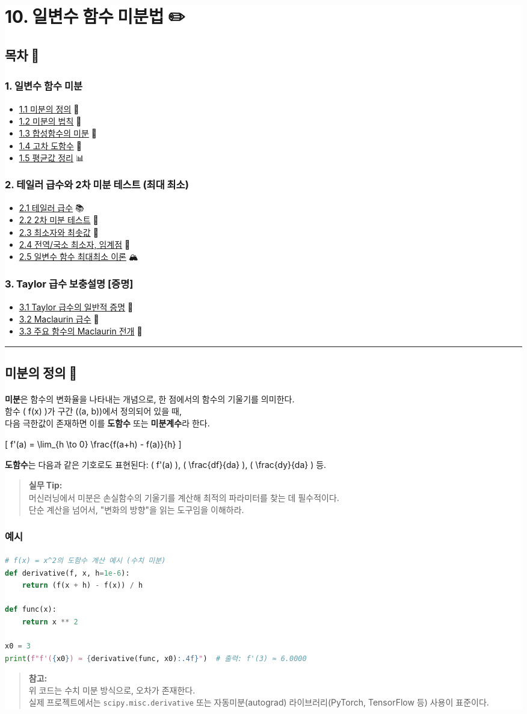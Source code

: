 # 10. 일변수 함수 미분법 ✏️

## 목차 📑

### 1. 일변수 함수 미분
- [1.1 미분의 정의](#미분의-정의-) 📐
- [1.2 미분의 법칙](#미분의-법칙-) 📏
- [1.3 합성함수의 미분](#합성함수의-미분-) 🔗
- [1.4 고차 도함수](#고차-도함수-) 🔢
- [1.5 평균값 정리](#평균값-정리-) 📊

### 2. 테일러 급수와 2차 미분 테스트 (최대 최소)
- [2.1 테일러 급수](#테일러-급수-) 📚
- [2.2 2차 미분 테스트](#2차-미분-테스트-) 🧮
- [2.3 최소자와 최솟값](#최소자와-최솟값-) 🎯
- [2.4 전역/국소 최소자, 임계점](#전역국소-최소자-임계점-) 📍
- [2.5 일변수 함수 최대최소 이론](#일변수-함수-최대최소-이론-) 🏔️

### 3. Taylor 급수 보충설명 [증명]
- [3.1 Taylor 급수의 일반적 증명](#taylor-급수의-일반적-증명-) 📝
- [3.2 Maclaurin 급수](#maclaurin-급수-) 📖
- [3.3 주요 함수의 Maclaurin 전개](#주요-함수의-maclaurin-전개-) 🧾

---

## 미분의 정의 📐

**미분**은 함수의 변화율을 나타내는 개념으로, 한 점에서의 함수의 기울기를 의미한다.  
함수 \( f(x) \)가 구간 \((a, b)\)에서 정의되어 있을 때,  
다음 극한값이 존재하면 이를 **도함수** 또는 **미분계수**라 한다.

\[
f'(a) = \lim_{h \to 0} \frac{f(a+h) - f(a)}{h}
\]

**도함수**는 다음과 같은 기호로도 표현된다: \( f'(a) \), \( \frac{df}{da} \), \( \frac{dy}{da} \) 등.

> **실무 Tip:**  
> 머신러닝에서 미분은 손실함수의 기울기를 계산해 최적의 파라미터를 찾는 데 필수적이다.  
> 단순 계산을 넘어서, "변화의 방향"을 읽는 도구임을 이해하라.

### 예시

```python
# f(x) = x^2의 도함수 계산 예시 (수치 미분)
def derivative(f, x, h=1e-6):
    return (f(x + h) - f(x)) / h

def func(x):
    return x ** 2

x0 = 3
print(f"f'({x0}) ≈ {derivative(func, x0):.4f}")  # 출력: f'(3) ≈ 6.0000
```
> **참고:**  
> 위 코드는 수치 미분 방식으로, 오차가 존재한다.  
> 실제 프로젝트에서는 `scipy.misc.derivative` 또는 자동미분(autograd) 라이브러리(PyTorch, TensorFlow 등) 사용이 표준이다.
